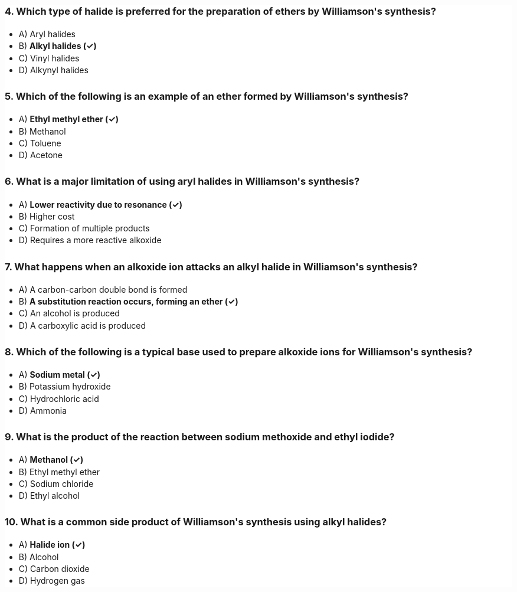 ### 4. Which type of halide is preferred for the preparation of ethers by Williamson's synthesis?
- A) Aryl halides
- B) **Alkyl halides (✓)**
- C) Vinyl halides
- D) Alkynyl halides

### 5. Which of the following is an example of an ether formed by Williamson's synthesis?
- A) **Ethyl methyl ether (✓)**
- B) Methanol
- C) Toluene
- D) Acetone

### 6. What is a major limitation of using aryl halides in Williamson's synthesis?
- A) **Lower reactivity due to resonance (✓)**
- B) Higher cost
- C) Formation of multiple products
- D) Requires a more reactive alkoxide

### 7. What happens when an alkoxide ion attacks an alkyl halide in Williamson's synthesis?
- A) A carbon-carbon double bond is formed
- B) **A substitution reaction occurs, forming an ether (✓)**
- C) An alcohol is produced
- D) A carboxylic acid is produced

### 8. Which of the following is a typical base used to prepare alkoxide ions for Williamson's synthesis?
- A) **Sodium metal (✓)**
- B) Potassium hydroxide
- C) Hydrochloric acid
- D) Ammonia

### 9. What is the product of the reaction between sodium methoxide and ethyl iodide?
- A) **Methanol (✓)**
- B) Ethyl methyl ether
- C) Sodium chloride
- D) Ethyl alcohol

### 10. What is a common side product of Williamson's synthesis using alkyl halides?
- A) **Halide ion (✓)**
- B) Alcohol
- C) Carbon dioxide
- D) Hydrogen gas
